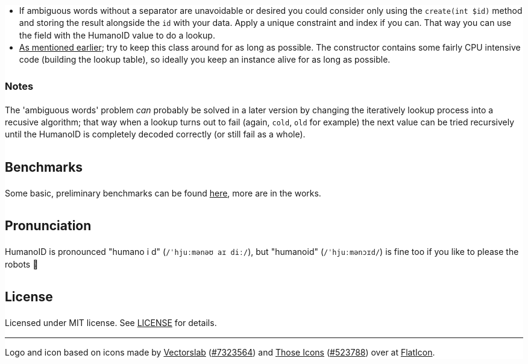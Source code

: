 - If ambiguous words without a separator are unavoidable or desired you could consider only using the `create(int $id)` method and storing the result alongside the `id` with your data. Apply a unique constraint and index if you can. That way you can use the field with the HumanoID value to do a lookup.
- [As mentioned earlier](#humanoid-to-ID-integer-conversion); try to keep this class around for as long as possible. The constructor contains some fairly CPU intensive code (building the lookup table), so ideally you keep an instance alive for as long as possible.

### Notes
The 'ambiguous words' problem _can_ probably be solved in a later version by changing the iteratively lookup process into a recusive algorithm; that way when a lookup turns out to fail (again, `cold`, `old` for example) the next value can be tried recursively until the HumanoID is completely decoded correctly (or still fail as a whole).

## Benchmarks

Some basic, preliminary benchmarks can be found [here](https://github.com/RobThree/HumanoID/issues/10#issuecomment-1107459503), more are in the works.

## Pronunciation

HumanoID is pronounced "humano i d" (`/ˈhjuːmənəʊ aɪ diː/`), but "humanoid" (`/ˈhjuːmənɔɪd/`) is fine too if you like to please the robots 🤖

## License

Licensed under MIT license. See [LICENSE](LICENSE) for details.

---

Logo and icon based on icons made by [Vectorslab](https://www.flaticon.com/authors/vectorslab/flat) ([#7323564](https://www.flaticon.com/free-icon/chatbot_7323564)) and [Those Icons](https://www.flaticon.com/authors/those-icons) ([#523788](https://www.flaticon.com/free-icon/lego_523788)) over at [FlatIcon](https://www.flaticon.com/).
